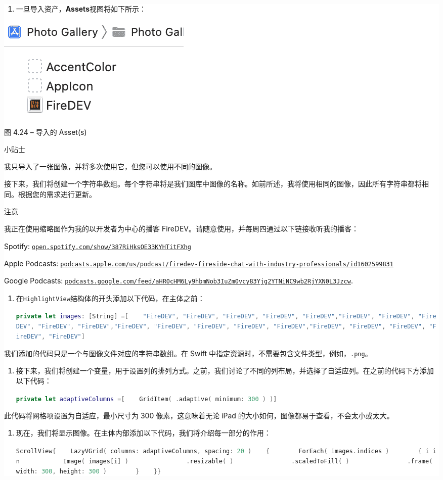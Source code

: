 1.  一旦导入资产，**Assets**视图将如下所示：

![图 4.24 – 导入的 Asset(s)](img/Figure_4.24_B18783.jpg)

图 4.24 – 导入的 Asset(s)

小贴士

我只导入了一张图像，并将多次使用它，但您可以使用不同的图像。

接下来，我们将创建一个字符串数组。每个字符串将是我们图库中图像的名称。如前所述，我将使用相同的图像，因此所有字符串都将相同。根据您的需求进行更新。

注意

我正在使用缩略图作为我的以开发者为中心的播客 FireDEV。请随意使用，并每周四通过以下链接收听我的播客：

Spotify: [`open.spotify.com/show/387RiHksQE33KYHTitFXhg`](https://open.spotify.com/show/387RiHksQE33KYHTitFXhg)

Apple Podcasts: [`podcasts.apple.com/us/podcast/firedev-fireside-chat-with-industry-professionals/id1602599831`](https://podcasts.apple.com/us/podcast/firedev-fireside-chat-with-industry-professionals/id1602599831)

Google Podcasts: [`podcasts.google.com/feed/aHR0cHM6Ly9hbmNob3IuZm0vcy83Yjg2YTNiNC9wb2RjYXN0L3Jzcw`](https://podcasts.google.com/feed/aHR0cHM6Ly9hbmNob3IuZm0vcy83Yjg2YTNiNC9wb2RjYXN0L3Jzcw).

1.  在`HighlightView`结构体的开头添加以下代码，在主体之前：

    ```swift
    private let images: [String] =[    "FireDEV", "FireDEV", "FireDEV", "FireDEV", "FireDEV","FireDEV", "FireDEV", "FireDEV", "FireDEV", "FireDEV","FireDEV", "FireDEV", "FireDEV", "FireDEV", "FireDEV","FireDEV", "FireDEV", "FireDEV", "FireDEV", "FireDEV"]
    ```

我们添加的代码只是一个与图像文件对应的字符串数组。在 Swift 中指定资源时，不需要包含文件类型，例如，`.png`。

1.  接下来，我们将创建一个变量，用于设置列的排列方式。之前，我们讨论了不同的列布局，并选择了自适应列。在之前的代码下方添加以下代码：

    ```swift
    private let adaptiveColumns =[    GridItem( .adaptive( minimum: 300 ) )]
    ```

此代码将网格项设置为自适应，最小尺寸为 300 像素，这意味着无论 iPad 的大小如何，图像都易于查看，不会太小或太大。

1.  现在，我们将显示图像。在主体内部添加以下代码，我们将介绍每一部分的作用：

    ```swift
    ScrollView{    LazyVGrid( columns: adaptiveColumns, spacing: 20 )    {        ForEach( images.indices )        { i in            Image( images[i] )                .resizable( )                .scaledToFill( )                .frame( width: 300, height: 300 )        }    }}
    ```
